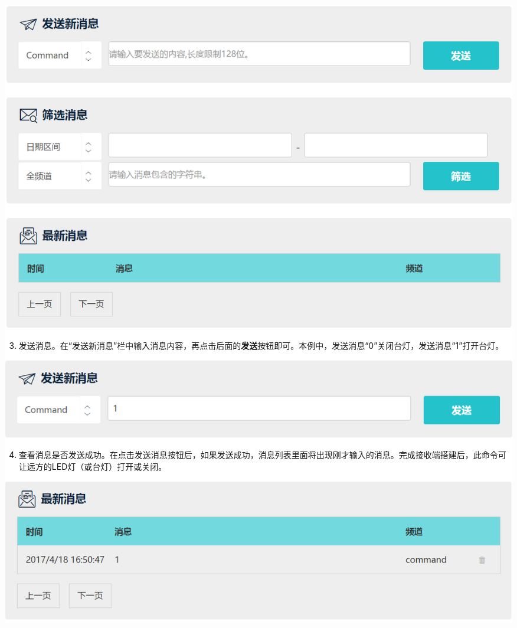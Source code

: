 ![设备消息](.\img\button设备界面.png)



3. 发送消息。在“发送新消息”栏中输入消息内容，再点击后面的**发送**按钮即可。本例中，发送消息“0”关闭台灯，发送消息“1”打开台灯。

![发送消息1](.\img\发送消息2.png)

4. 查看消息是否发送成功。在点击发送消息按钮后，如果发送成功，消息列表里面将出现刚才输入的消息。完成接收端搭建后，此命令可让远方的LED灯（或台灯）打开或关闭。

![消息发送成功](.\img\button设备发送消息成功.png)
